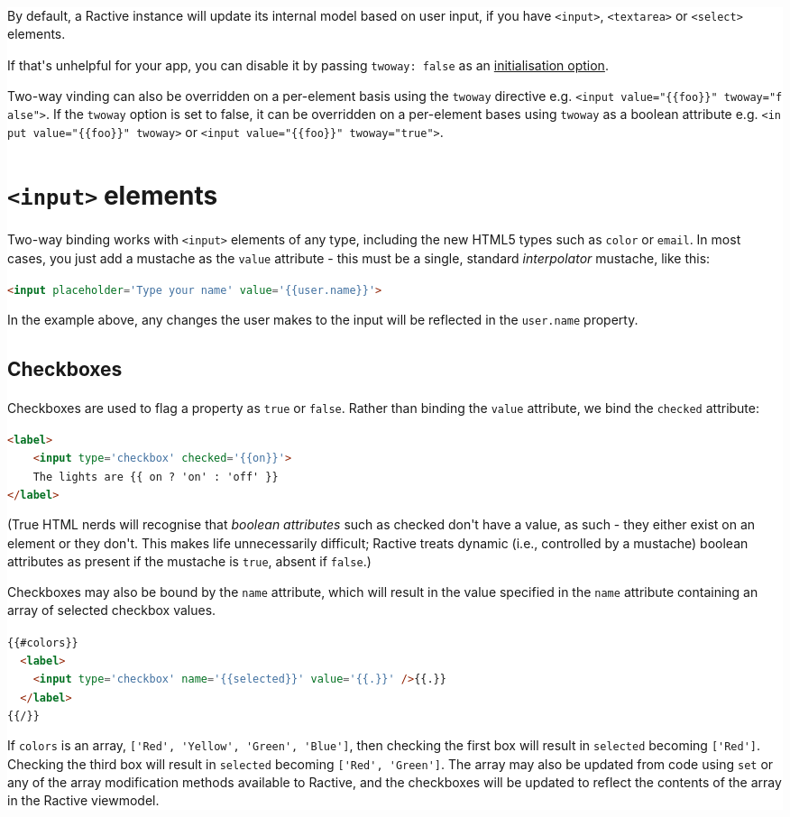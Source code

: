 By default, a Ractive instance will update its internal model based on user input, if you have `<input>`, `<textarea>` or `<select>` elements.

If that's unhelpful for your app, you can disable it by passing `twoway: false` as an [initialisation option]().

Two-way vinding can also be overridden on a per-element basis using the `twoway` directive e.g. `<input value="{{foo}}" twoway="false">`. If the `twoway` option is set to false, it can be overridden on a per-element bases using `twoway` as a boolean attribute e.g. `<input value="{{foo}}" twoway>` or `<input value="{{foo}}" twoway="true">`.


# `<input>` elements

Two-way binding works with `<input>` elements of any type, including the new HTML5 types such as `color` or `email`. In most cases, you just add a mustache as the `value` attribute - this must be a single, standard *interpolator* mustache, like this:

```html
<input placeholder='Type your name' value='{{user.name}}'>
```

In the example above, any changes the user makes to the input will be reflected in the `user.name` property.

## Checkboxes

Checkboxes are used to flag a property as `true` or `false`. Rather than binding the `value` attribute, we bind the `checked` attribute:

```html
<label>
	<input type='checkbox' checked='{{on}}'>
	The lights are {{ on ? 'on' : 'off' }}
</label>
```

(True HTML nerds will recognise that *boolean attributes* such as checked don't have a value, as such - they either exist on an element or they don't. This makes life unnecessarily difficult; Ractive treats dynamic (i.e., controlled by a mustache) boolean attributes as present if the mustache is `true`, absent if `false`.)

Checkboxes may also be bound by the `name` attribute, which will result in the value specified in the `name` attribute containing an array of selected checkbox values.

```html
{{#colors}}
  <label>
    <input type='checkbox' name='{{selected}}' value='{{.}}' />{{.}}
  </label>
{{/}}
```

If `colors` is an array, `['Red', 'Yellow', 'Green', 'Blue']`, then checking the first box will result in `selected` becoming `['Red']`. Checking the third box will result in `selected` becoming `['Red', 'Green']`. The array may also be updated from code using `set` or any of the array modification methods available to Ractive, and the checkboxes will be updated to reflect the contents of the array in the Ractive viewmodel.
